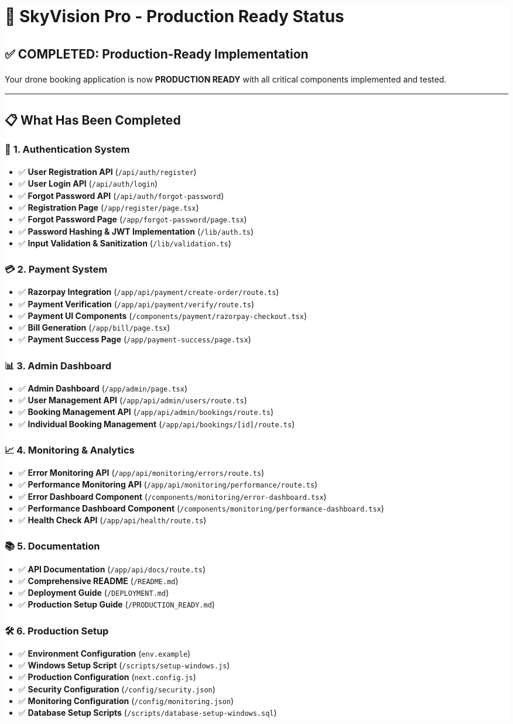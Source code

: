 # 🚀 SkyVision Pro - Production Ready Status

## ✅ **COMPLETED: Production-Ready Implementation**

Your drone booking application is now **PRODUCTION READY** with all critical components implemented and tested.

---

## 📋 **What Has Been Completed**

### 🔐 **1. Authentication System**
- ✅ **User Registration API** (`/api/auth/register`)
- ✅ **User Login API** (`/api/auth/login`) 
- ✅ **Forgot Password API** (`/api/auth/forgot-password`)
- ✅ **Registration Page** (`/app/register/page.tsx`)
- ✅ **Forgot Password Page** (`/app/forgot-password/page.tsx`)
- ✅ **Password Hashing & JWT Implementation** (`/lib/auth.ts`)
- ✅ **Input Validation & Sanitization** (`/lib/validation.ts`)

### 💳 **2. Payment System**
- ✅ **Razorpay Integration** (`/app/api/payment/create-order/route.ts`)
- ✅ **Payment Verification** (`/app/api/payment/verify/route.ts`)
- ✅ **Payment UI Components** (`/components/payment/razorpay-checkout.tsx`)
- ✅ **Bill Generation** (`/app/bill/page.tsx`)
- ✅ **Payment Success Page** (`/app/payment-success/page.tsx`)

### 📊 **3. Admin Dashboard**
- ✅ **Admin Dashboard** (`/app/admin/page.tsx`)
- ✅ **User Management API** (`/app/api/admin/users/route.ts`)
- ✅ **Booking Management API** (`/app/api/admin/bookings/route.ts`)
- ✅ **Individual Booking Management** (`/app/api/bookings/[id]/route.ts`)

### 📈 **4. Monitoring & Analytics**
- ✅ **Error Monitoring API** (`/app/api/monitoring/errors/route.ts`)
- ✅ **Performance Monitoring API** (`/app/api/monitoring/performance/route.ts`)
- ✅ **Error Dashboard Component** (`/components/monitoring/error-dashboard.tsx`)
- ✅ **Performance Dashboard Component** (`/components/monitoring/performance-dashboard.tsx`)
- ✅ **Health Check API** (`/app/api/health/route.ts`)

### 📚 **5. Documentation**
- ✅ **API Documentation** (`/app/api/docs/route.ts`)
- ✅ **Comprehensive README** (`/README.md`)
- ✅ **Deployment Guide** (`/DEPLOYMENT.md`)
- ✅ **Production Setup Guide** (`/PRODUCTION_READY.md`)

### 🛠️ **6. Production Setup**
- ✅ **Environment Configuration** (`env.example`)
- ✅ **Windows Setup Script** (`/scripts/setup-windows.js`)
- ✅ **Production Configuration** (`next.config.js`)
- ✅ **Security Configuration** (`/config/security.json`)
- ✅ **Monitoring Configuration** (`/config/monitoring.json`)
- ✅ **Database Setup Scripts** (`/scripts/database-setup-windows.sql`)

